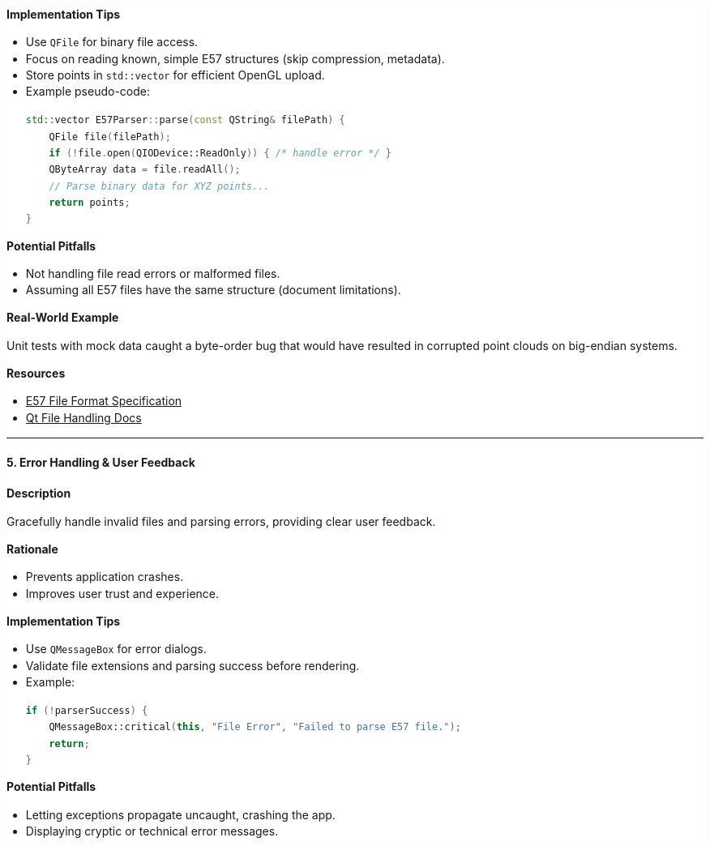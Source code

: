 **Implementation Tips**

- Use `QFile` for binary file access.
- Focus on reading known, simple E57 structures (skip compression, metadata).
- Store points in `std::vector` for efficient OpenGL upload.
- Example pseudo-code:
  ```cpp
  std::vector E57Parser::parse(const QString& filePath) {
      QFile file(filePath);
      if (!file.open(QIODevice::ReadOnly)) { /* handle error */ }
      QByteArray data = file.readAll();
      // Parse binary data for XYZ points...
      return points;
  }
  ```

**Potential Pitfalls**

- Not handling file read errors or malformed files.
- Assuming all E57 files have the same structure (document limitations).

**Real-World Example**

Unit tests with mock data caught a byte-order bug that would have resulted in corrupted point clouds on big-endian systems.

**Resources**

- [E57 File Format Specification](http://www.astm.org/Standards/E2807.htm)
- [Qt File Handling Docs](https://doc.qt.io/qt-6/qfile.html)

---

#### 5. **Error Handling & User Feedback**

**Description**

Gracefully handle invalid files and parsing errors, providing clear user feedback.

**Rationale**

- Prevents application crashes.
- Improves user trust and experience.

**Implementation Tips**

- Use `QMessageBox` for error dialogs.
- Validate file extensions and parsing success before rendering.
- Example:
  ```cpp
  if (!parserSuccess) {
      QMessageBox::critical(this, "File Error", "Failed to parse E57 file.");
      return;
  }
  ```

**Potential Pitfalls**

- Letting exceptions propagate uncaught, crashing the app.
- Displaying cryptic or technical error messages.
